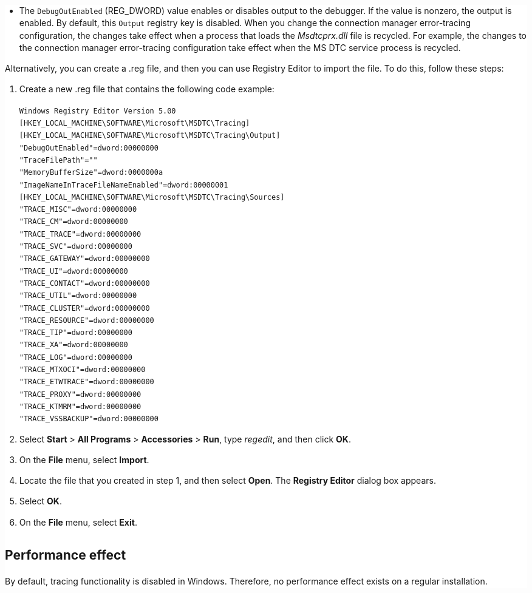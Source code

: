 - The `DebugOutEnabled` (REG_DWORD) value enables or disables output to the debugger. If the value is nonzero, the output is enabled. By default, this `Output` registry key is disabled. When you change the connection manager error-tracing configuration, the changes take effect when a process that loads the *Msdtcprx.dll* file is recycled. For example, the changes to the connection manager error-tracing configuration take effect when the MS DTC service process is recycled.

Alternatively, you can create a .reg file, and then you can use Registry Editor to import the file. To do this, follow these steps:

1. Create a new .reg file that contains the following code example:

    ```console
    Windows Registry Editor Version 5.00
    [HKEY_LOCAL_MACHINE\SOFTWARE\Microsoft\MSDTC\Tracing]
    [HKEY_LOCAL_MACHINE\SOFTWARE\Microsoft\MSDTC\Tracing\Output]
    "DebugOutEnabled"=dword:00000000
    "TraceFilePath"=""
    "MemoryBufferSize"=dword:0000000a
    "ImageNameInTraceFileNameEnabled"=dword:00000001
    [HKEY_LOCAL_MACHINE\SOFTWARE\Microsoft\MSDTC\Tracing\Sources]
    "TRACE_MISC"=dword:00000000
    "TRACE_CM"=dword:00000000
    "TRACE_TRACE"=dword:00000000
    "TRACE_SVC"=dword:00000000
    "TRACE_GATEWAY"=dword:00000000
    "TRACE_UI"=dword:00000000
    "TRACE_CONTACT"=dword:00000000
    "TRACE_UTIL"=dword:00000000
    "TRACE_CLUSTER"=dword:00000000
    "TRACE_RESOURCE"=dword:00000000
    "TRACE_TIP"=dword:00000000
    "TRACE_XA"=dword:00000000
    "TRACE_LOG"=dword:00000000
    "TRACE_MTXOCI"=dword:00000000
    "TRACE_ETWTRACE"=dword:00000000
    "TRACE_PROXY"=dword:00000000
    "TRACE_KTMRM"=dword:00000000
    "TRACE_VSSBACKUP"=dword:00000000
    ```

2. Select **Start** > **All Programs** > **Accessories** > **Run**, type *regedit*, and then click **OK**.
3. On the **File** menu, select **Import**.
4. Locate the file that you created in step 1, and then select **Open**. The **Registry Editor** dialog box appears.
5. Select **OK**.
6. On the **File** menu, select **Exit**.

## Performance effect

By default, tracing functionality is disabled in Windows. Therefore, no performance effect exists on a regular installation.
